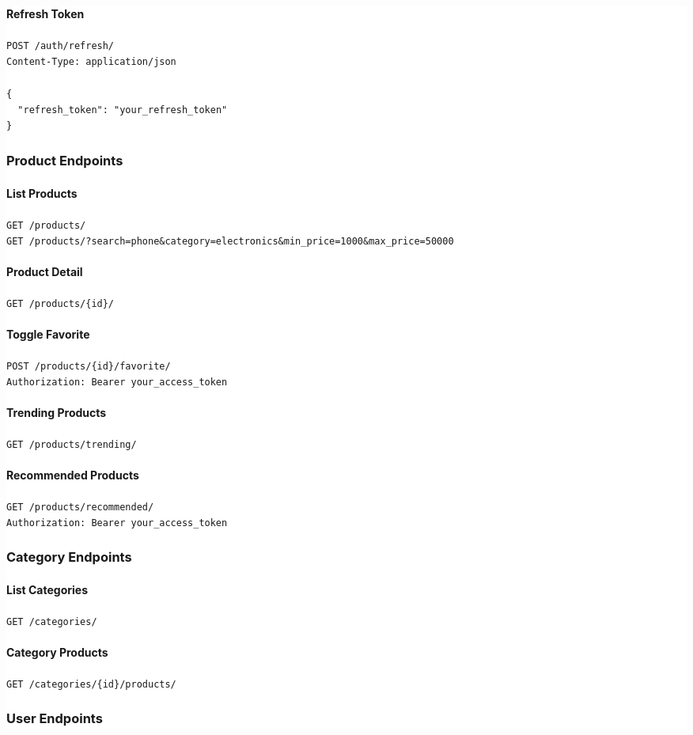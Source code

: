 #### Refresh Token
```
POST /auth/refresh/
Content-Type: application/json

{
  "refresh_token": "your_refresh_token"
}
```

### Product Endpoints

#### List Products
```
GET /products/
GET /products/?search=phone&category=electronics&min_price=1000&max_price=50000
```

#### Product Detail
```
GET /products/{id}/
```

#### Toggle Favorite
```
POST /products/{id}/favorite/
Authorization: Bearer your_access_token
```

#### Trending Products
```
GET /products/trending/
```

#### Recommended Products
```
GET /products/recommended/
Authorization: Bearer your_access_token
```

### Category Endpoints

#### List Categories
```
GET /categories/
```

#### Category Products
```
GET /categories/{id}/products/
```

### User Endpoints
